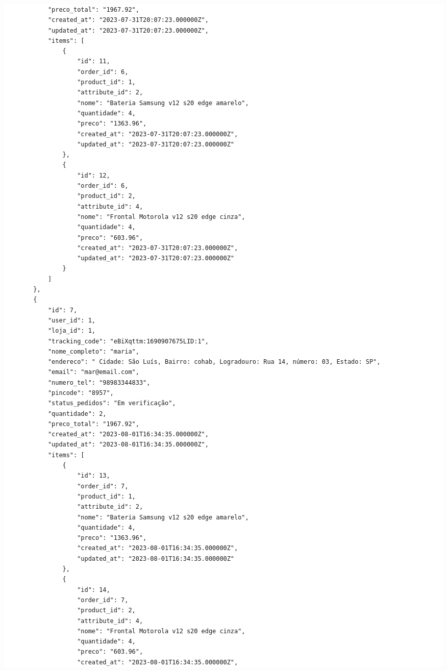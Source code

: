                 "preco_total": "1967.92",
                "created_at": "2023-07-31T20:07:23.000000Z",
                "updated_at": "2023-07-31T20:07:23.000000Z",
                "items": [
                    {
                        "id": 11,
                        "order_id": 6,
                        "product_id": 1,
                        "attribute_id": 2,
                        "nome": "Bateria Samsung v12 s20 edge amarelo",
                        "quantidade": 4,
                        "preco": "1363.96",
                        "created_at": "2023-07-31T20:07:23.000000Z",
                        "updated_at": "2023-07-31T20:07:23.000000Z"
                    },
                    {
                        "id": 12,
                        "order_id": 6,
                        "product_id": 2,
                        "attribute_id": 4,
                        "nome": "Frontal Motorola v12 s20 edge cinza",
                        "quantidade": 4,
                        "preco": "603.96",
                        "created_at": "2023-07-31T20:07:23.000000Z",
                        "updated_at": "2023-07-31T20:07:23.000000Z"
                    }
                ]
            },
            {
                "id": 7,
                "user_id": 1,
                "loja_id": 1,
                "tracking_code": "eBiXqttm:1690907675LID:1",
                "nome_completo": "maria",
                "endereco": " Cidade: São Luís, Bairro: cohab, Logradouro: Rua 14, número: 03, Estado: SP",
                "email": "mar@email.com",
                "numero_tel": "98983344833",
                "pincode": "8957",
                "status_pedidos": "Em verificação",
                "quantidade": 2,
                "preco_total": "1967.92",
                "created_at": "2023-08-01T16:34:35.000000Z",
                "updated_at": "2023-08-01T16:34:35.000000Z",
                "items": [
                    {
                        "id": 13,
                        "order_id": 7,
                        "product_id": 1,
                        "attribute_id": 2,
                        "nome": "Bateria Samsung v12 s20 edge amarelo",
                        "quantidade": 4,
                        "preco": "1363.96",
                        "created_at": "2023-08-01T16:34:35.000000Z",
                        "updated_at": "2023-08-01T16:34:35.000000Z"
                    },
                    {
                        "id": 14,
                        "order_id": 7,
                        "product_id": 2,
                        "attribute_id": 4,
                        "nome": "Frontal Motorola v12 s20 edge cinza",
                        "quantidade": 4,
                        "preco": "603.96",
                        "created_at": "2023-08-01T16:34:35.000000Z",
